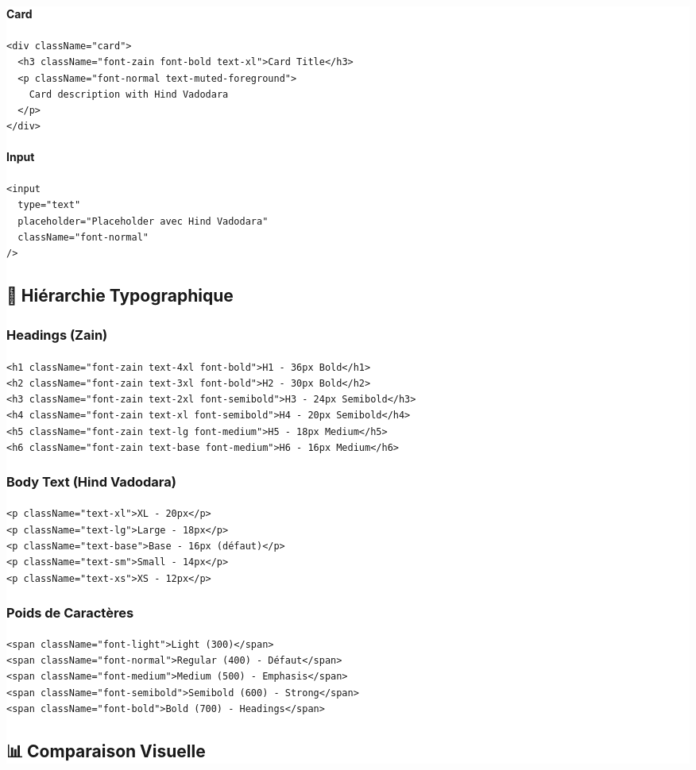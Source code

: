 #### Card
```tsx
<div className="card">
  <h3 className="font-zain font-bold text-xl">Card Title</h3>
  <p className="font-normal text-muted-foreground">
    Card description with Hind Vadodara
  </p>
</div>
```

#### Input
```tsx
<input 
  type="text" 
  placeholder="Placeholder avec Hind Vadodara"
  className="font-normal"
/>
```

## 🎯 Hiérarchie Typographique

### Headings (Zain)
```tsx
<h1 className="font-zain text-4xl font-bold">H1 - 36px Bold</h1>
<h2 className="font-zain text-3xl font-bold">H2 - 30px Bold</h2>
<h3 className="font-zain text-2xl font-semibold">H3 - 24px Semibold</h3>
<h4 className="font-zain text-xl font-semibold">H4 - 20px Semibold</h4>
<h5 className="font-zain text-lg font-medium">H5 - 18px Medium</h5>
<h6 className="font-zain text-base font-medium">H6 - 16px Medium</h6>
```

### Body Text (Hind Vadodara)
```tsx
<p className="text-xl">XL - 20px</p>
<p className="text-lg">Large - 18px</p>
<p className="text-base">Base - 16px (défaut)</p>
<p className="text-sm">Small - 14px</p>
<p className="text-xs">XS - 12px</p>
```

### Poids de Caractères
```tsx
<span className="font-light">Light (300)</span>
<span className="font-normal">Regular (400) - Défaut</span>
<span className="font-medium">Medium (500) - Emphasis</span>
<span className="font-semibold">Semibold (600) - Strong</span>
<span className="font-bold">Bold (700) - Headings</span>
```

## 📊 Comparaison Visuelle
